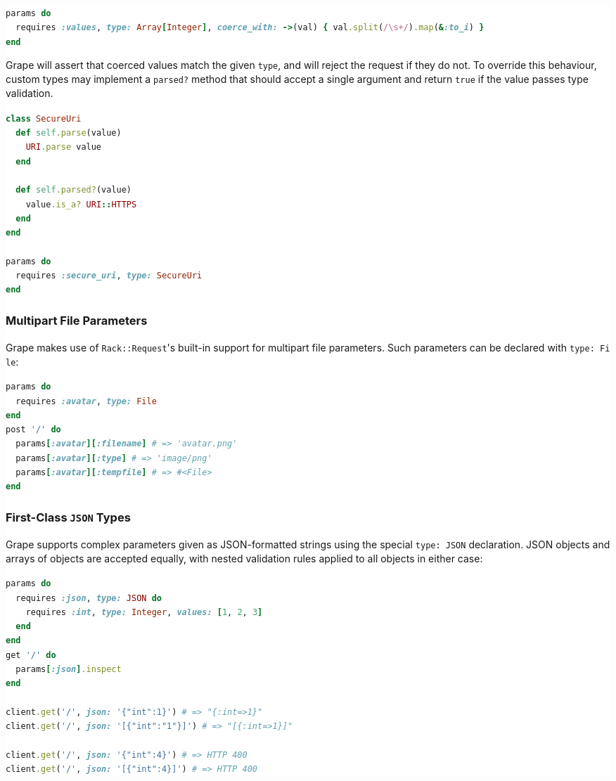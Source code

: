 ```ruby
params do
  requires :values, type: Array[Integer], coerce_with: ->(val) { val.split(/\s+/).map(&:to_i) }
end
```

Grape will assert that coerced values match the given `type`, and will reject the request
if they do not. To override this behaviour, custom types may implement a `parsed?` method
that should accept a single argument and return `true` if the value passes type validation.

```ruby
class SecureUri
  def self.parse(value)
    URI.parse value
  end

  def self.parsed?(value)
    value.is_a? URI::HTTPS
  end
end

params do
  requires :secure_uri, type: SecureUri
end
```

### Multipart File Parameters

Grape makes use of `Rack::Request`'s built-in support for multipart file parameters. Such parameters can be declared with `type: File`:

```ruby
params do
  requires :avatar, type: File
end
post '/' do
  params[:avatar][:filename] # => 'avatar.png'
  params[:avatar][:type] # => 'image/png'
  params[:avatar][:tempfile] # => #<File>
end
```

### First-Class `JSON` Types

Grape supports complex parameters given as JSON-formatted strings using the special `type: JSON`
declaration. JSON objects and arrays of objects are accepted equally, with nested validation
rules applied to all objects in either case:

```ruby
params do
  requires :json, type: JSON do
    requires :int, type: Integer, values: [1, 2, 3]
  end
end
get '/' do
  params[:json].inspect
end

client.get('/', json: '{"int":1}') # => "{:int=>1}"
client.get('/', json: '[{"int":"1"}]') # => "[{:int=>1}]"

client.get('/', json: '{"int":4}') # => HTTP 400
client.get('/', json: '[{"int":4}]') # => HTTP 400
```


[grape-swagger]: https://github.com/ruby-grape/grape-swagger